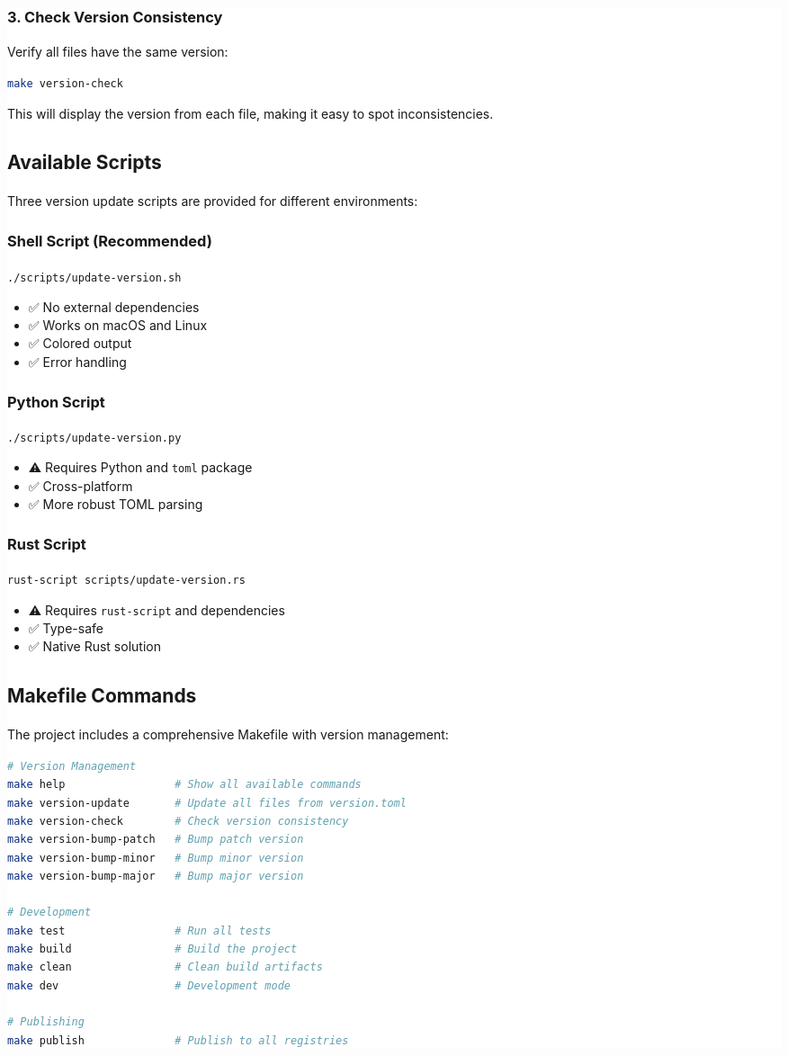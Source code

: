 ### 3. Check Version Consistency

Verify all files have the same version:

```bash
make version-check
```

This will display the version from each file, making it easy to spot inconsistencies.

## Available Scripts

Three version update scripts are provided for different environments:

### Shell Script (Recommended)
```bash
./scripts/update-version.sh
```
- ✅ No external dependencies
- ✅ Works on macOS and Linux
- ✅ Colored output
- ✅ Error handling

### Python Script
```bash
./scripts/update-version.py
```
- ⚠️ Requires Python and `toml` package
- ✅ Cross-platform
- ✅ More robust TOML parsing

### Rust Script
```bash
rust-script scripts/update-version.rs
```
- ⚠️ Requires `rust-script` and dependencies
- ✅ Type-safe
- ✅ Native Rust solution

## Makefile Commands

The project includes a comprehensive Makefile with version management:

```bash
# Version Management
make help                 # Show all available commands
make version-update       # Update all files from version.toml
make version-check        # Check version consistency
make version-bump-patch   # Bump patch version
make version-bump-minor   # Bump minor version  
make version-bump-major   # Bump major version

# Development
make test                 # Run all tests
make build                # Build the project
make clean                # Clean build artifacts
make dev                  # Development mode

# Publishing
make publish              # Publish to all registries
```
